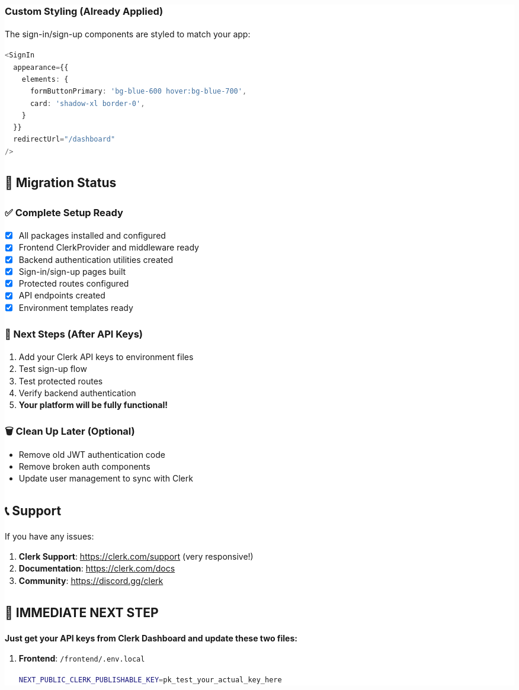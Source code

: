 ### Custom Styling (Already Applied)
The sign-in/sign-up components are styled to match your app:
```typescript
<SignIn 
  appearance={{
    elements: {
      formButtonPrimary: 'bg-blue-600 hover:bg-blue-700',
      card: 'shadow-xl border-0',
    }
  }}
  redirectUrl="/dashboard"
/>
```

## 🚨 Migration Status

### ✅ Complete Setup Ready
- [x] All packages installed and configured
- [x] Frontend ClerkProvider and middleware ready
- [x] Backend authentication utilities created
- [x] Sign-in/sign-up pages built
- [x] Protected routes configured
- [x] API endpoints created
- [x] Environment templates ready

### 🔄 Next Steps (After API Keys)
1. Add your Clerk API keys to environment files
2. Test sign-up flow
3. Test protected routes  
4. Verify backend authentication
5. **Your platform will be fully functional!**

### 🗑️ Clean Up Later (Optional)
- Remove old JWT authentication code
- Remove broken auth components  
- Update user management to sync with Clerk

## 📞 Support

If you have any issues:
1. **Clerk Support**: https://clerk.com/support (very responsive!)
2. **Documentation**: https://clerk.com/docs
3. **Community**: https://discord.gg/clerk

## 🎯 **IMMEDIATE NEXT STEP**

**Just get your API keys from Clerk Dashboard and update these two files:**

1. **Frontend**: `/frontend/.env.local`
   ```bash
   NEXT_PUBLIC_CLERK_PUBLISHABLE_KEY=pk_test_your_actual_key_here
   ```
